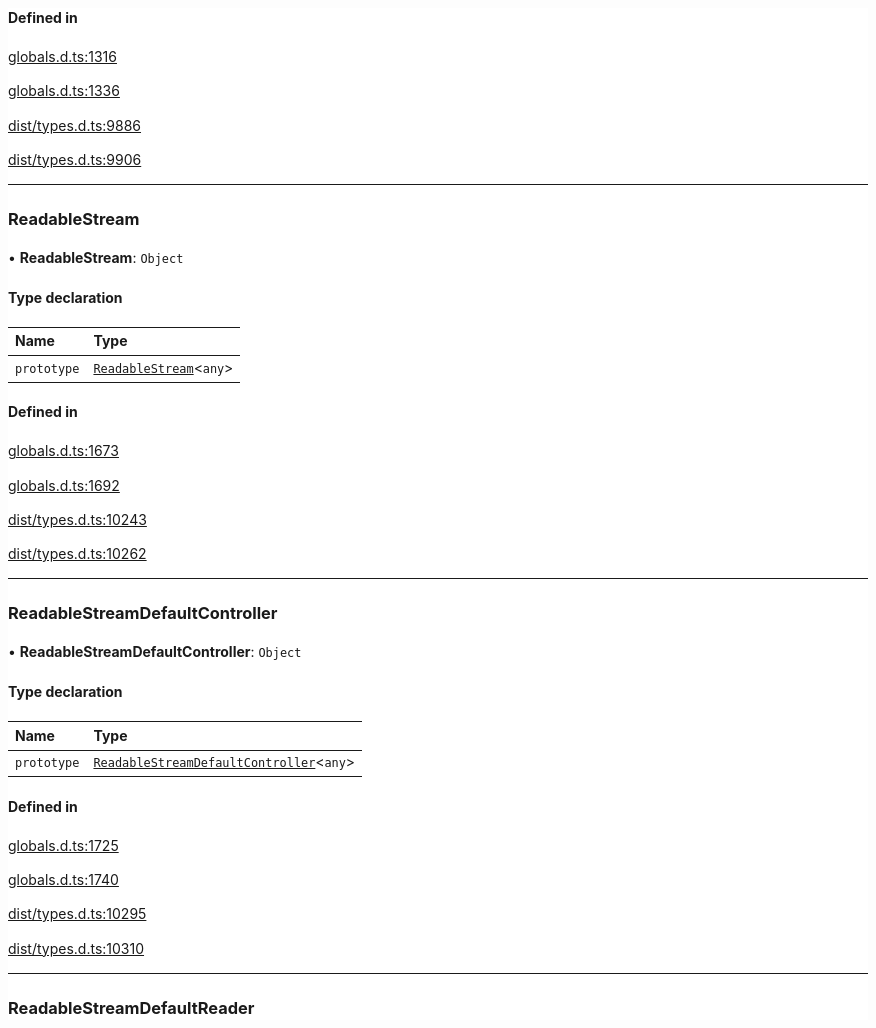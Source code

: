 #### Defined in

[globals.d.ts:1316](https://github.com/valgaze/bun-types/blob/6f8dbf8/globals.d.ts#L1316)

[globals.d.ts:1336](https://github.com/valgaze/bun-types/blob/6f8dbf8/globals.d.ts#L1336)

[dist/types.d.ts:9886](https://github.com/valgaze/bun-types/blob/6f8dbf8/dist/types.d.ts#L9886)

[dist/types.d.ts:9906](https://github.com/valgaze/bun-types/blob/6f8dbf8/dist/types.d.ts#L9906)

___

### ReadableStream

• **ReadableStream**: `Object`

#### Type declaration

| Name | Type |
| :------ | :------ |
| `prototype` | [`ReadableStream`](https://github.com/oven-sh/bun-types/blob/master/api-docs/modules.md#readablestream)<`any`\> |

#### Defined in

[globals.d.ts:1673](https://github.com/valgaze/bun-types/blob/6f8dbf8/globals.d.ts#L1673)

[globals.d.ts:1692](https://github.com/valgaze/bun-types/blob/6f8dbf8/globals.d.ts#L1692)

[dist/types.d.ts:10243](https://github.com/valgaze/bun-types/blob/6f8dbf8/dist/types.d.ts#L10243)

[dist/types.d.ts:10262](https://github.com/valgaze/bun-types/blob/6f8dbf8/dist/types.d.ts#L10262)

___

### ReadableStreamDefaultController

• **ReadableStreamDefaultController**: `Object`

#### Type declaration

| Name | Type |
| :------ | :------ |
| `prototype` | [`ReadableStreamDefaultController`](https://github.com/oven-sh/bun-types/blob/master/api-docs/modules.md#readablestreamdefaultcontroller)<`any`\> |

#### Defined in

[globals.d.ts:1725](https://github.com/valgaze/bun-types/blob/6f8dbf8/globals.d.ts#L1725)

[globals.d.ts:1740](https://github.com/valgaze/bun-types/blob/6f8dbf8/globals.d.ts#L1740)

[dist/types.d.ts:10295](https://github.com/valgaze/bun-types/blob/6f8dbf8/dist/types.d.ts#L10295)

[dist/types.d.ts:10310](https://github.com/valgaze/bun-types/blob/6f8dbf8/dist/types.d.ts#L10310)

___

### ReadableStreamDefaultReader
